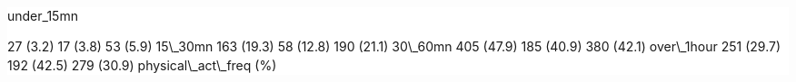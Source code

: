 under\_15mn
</td>
<td style="text-align:left;">
27 (3.2)
</td>
<td style="text-align:left;">
17 (3.8)
</td>
<td style="text-align:left;">
53 (5.9)
</td>
</tr>
<tr>
<td style="text-align:left;">
15\_30mn
</td>
<td style="text-align:left;">
163 (19.3)
</td>
<td style="text-align:left;">
58 (12.8)
</td>
<td style="text-align:left;">
190 (21.1)
</td>
</tr>
<tr>
<td style="text-align:left;">
30\_60mn
</td>
<td style="text-align:left;">
405 (47.9)
</td>
<td style="text-align:left;">
185 (40.9)
</td>
<td style="text-align:left;">
380 (42.1)
</td>
</tr>
<tr>
<td style="text-align:left;">
over\_1hour
</td>
<td style="text-align:left;">
251 (29.7)
</td>
<td style="text-align:left;">
192 (42.5)
</td>
<td style="text-align:left;">
279 (30.9)
</td>
</tr>
<tr>
<td style="text-align:left;">
physical\_act\_freq (%)
</td>
<td style="text-align:left;">
</td>
<td style="text-align:left;">
</td>
<td style="text-align:left;">
</td>